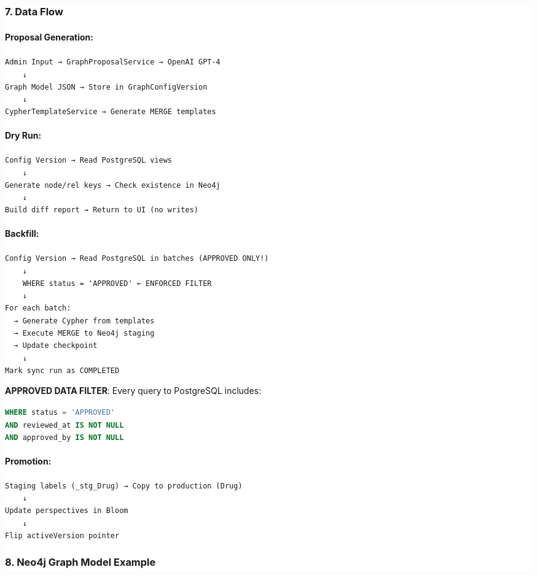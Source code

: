 ### 7. Data Flow

#### **Proposal Generation**:
```
Admin Input → GraphProposalService → OpenAI GPT-4
    ↓
Graph Model JSON → Store in GraphConfigVersion
    ↓
CypherTemplateService → Generate MERGE templates
```

#### **Dry Run**:
```
Config Version → Read PostgreSQL views
    ↓
Generate node/rel keys → Check existence in Neo4j
    ↓
Build diff report → Return to UI (no writes)
```

#### **Backfill**:
```
Config Version → Read PostgreSQL in batches (APPROVED ONLY!)
    ↓
    WHERE status = 'APPROVED' ← ENFORCED FILTER
    ↓
For each batch:
  → Generate Cypher from templates
  → Execute MERGE to Neo4j staging
  → Update checkpoint
    ↓
Mark sync run as COMPLETED
```

**APPROVED DATA FILTER**:
Every query to PostgreSQL includes:
```sql
WHERE status = 'APPROVED'
AND reviewed_at IS NOT NULL
AND approved_by IS NOT NULL
```

#### **Promotion**:
```
Staging labels (_stg_Drug) → Copy to production (Drug)
    ↓
Update perspectives in Bloom
    ↓
Flip activeVersion pointer
```

### 8. Neo4j Graph Model Example
